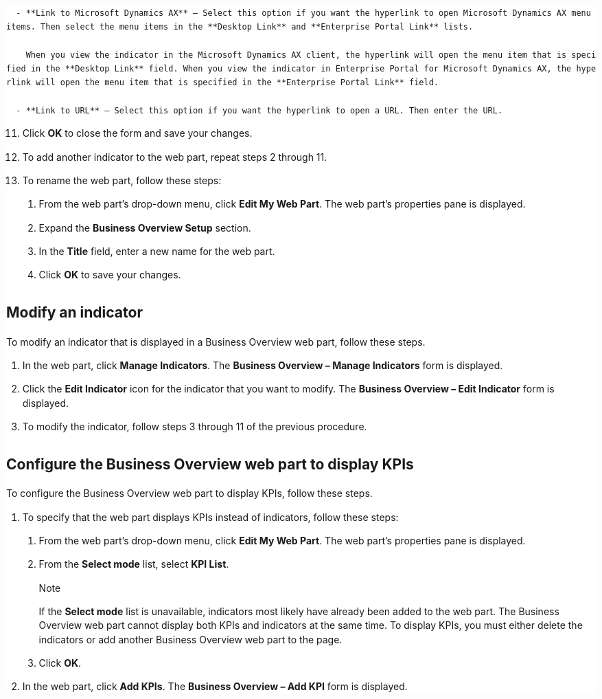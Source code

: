       - **Link to Microsoft Dynamics AX** – Select this option if you want the hyperlink to open Microsoft Dynamics AX menu items. Then select the menu items in the **Desktop Link** and **Enterprise Portal Link** lists.
        
        When you view the indicator in the Microsoft Dynamics AX client, the hyperlink will open the menu item that is specified in the **Desktop Link** field. When you view the indicator in Enterprise Portal for Microsoft Dynamics AX, the hyperlink will open the menu item that is specified in the **Enterprise Portal Link** field.
    
      - **Link to URL** – Select this option if you want the hyperlink to open a URL. Then enter the URL.

11. Click **OK** to close the form and save your changes.

12. To add another indicator to the web part, repeat steps 2 through 11.

13. To rename the web part, follow these steps:
    
    1.  From the web part’s drop-down menu, click **Edit My Web Part**. The web part’s properties pane is displayed.
    
    2.  Expand the **Business Overview Setup** section.
    
    3.  In the **Title** field, enter a new name for the web part.
    
    4.  Click **OK** to save your changes.

## Modify an indicator

To modify an indicator that is displayed in a Business Overview web part, follow these steps.

1.  In the web part, click **Manage Indicators**. The **Business Overview – Manage Indicators** form is displayed.

2.  Click the **Edit Indicator** icon for the indicator that you want to modify. The **Business Overview – Edit Indicator** form is displayed.

3.  To modify the indicator, follow steps 3 through 11 of the previous procedure.

## Configure the Business Overview web part to display KPIs

To configure the Business Overview web part to display KPIs, follow these steps.

1.  To specify that the web part displays KPIs instead of indicators, follow these steps:
    
    1.  From the web part’s drop-down menu, click **Edit My Web Part**. The web part’s properties pane is displayed.
    
    2.  From the **Select mode** list, select **KPI List**.
        

        > [!NOTE]
        > <P>If the <STRONG>Select mode</STRONG> list is unavailable, indicators most likely have already been added to the web part. The Business Overview web part cannot display both KPIs and indicators at the same time. To display KPIs, you must either delete the indicators or add another Business Overview web part to the page.</P>

    
    3.  Click **OK**.

2.  In the web part, click **Add KPIs**. The **Business Overview – Add KPI** form is displayed.
